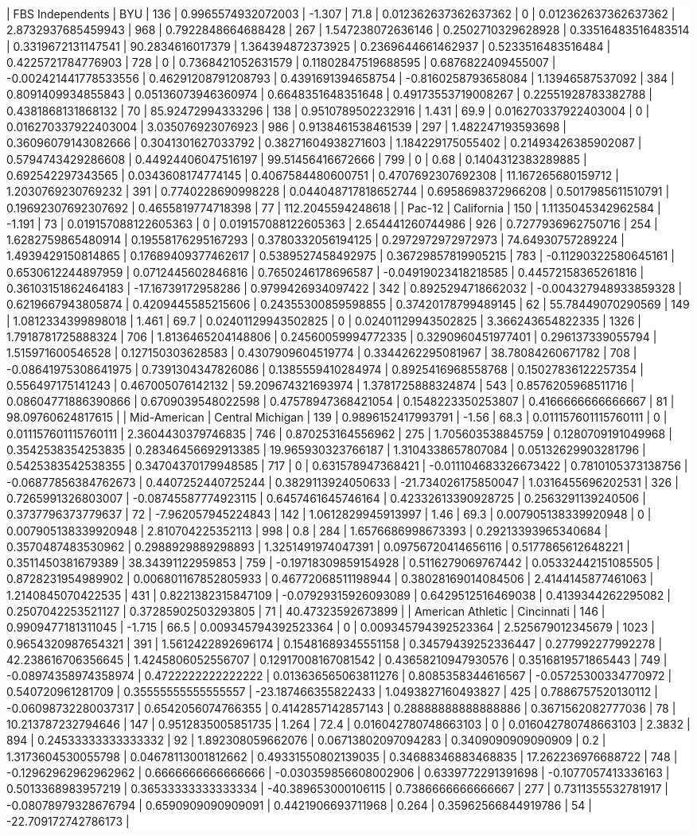 | FBS Independents | BYU | 136 | 0.9965574932072003 | -1.307 | 71.8 | 0.012362637362637362 | 0 | 0.012362637362637362 | 2.8732937685459943 | 968 | 0.7922848664688428 | 267 | 1.547238072636146 | 0.2502710329628928 | 0.33516483516483514 | 0.3319672131147541 | 90.2834616017379 | 1.364394872373925 | 0.2369644661462937 | 0.5233516483516484 | 0.4225721784776903 | 728 | 0 | 0.7368421052631579 | 0.11802847519688595 | 0.6876822409455007 | -0.002421441778533556 | 0.46291208791208793 | 0.4391691394658754 | -0.8160258793658084 | 1.13946587537092 | 384 | 0.8091409934855843 | 0.05136073946360974 | 0.6648351648351648 | 0.49173553719008267 | 0.22551928783382788 | 0.4381868131868132 | 70 | 85.92472994333296 | 138 | 0.9510789502232916 | 1.431 | 69.9 | 0.016270337922403004 | 0 | 0.016270337922403004 | 3.035076923076923 | 986 | 0.9138461538461539 | 297 | 1.482247193593698 | 0.36096079143082666 | 0.3041301627033792 | 0.38271604938271603 | 1.184229175055402 | 0.21493426385902087 | 0.5794743429286608 | 0.44924406047516197 | 99.51456416672666 | 799 | 0 | 0.68 | 0.1404312383289885 | 0.692542297343565  | 0.0343608174774145 | 0.4067584480600751 | 0.4707692307692308 | 11.167265680159712 | 1.2030769230769232 | 391 | 0.7740228690998228 | 0.044048717818652744 | 0.6958698372966208 | 0.5017985611510791 | 0.19692307692307692 | 0.4655819774718398 | 77 | 112.2045594248618 |
| Pac-12 | California | 150 | 1.1135045342962584 | -1.191 | 73 | 0.019157088122605363 | 0 | 0.019157088122605363 | 2.654441260744986 | 926 | 0.7277936962750716 | 254 | 1.6282759865480914 | 0.19558176295167293 | 0.3780332056194125 | 0.2972972972972973 | 74.64930757289224 | 1.4939429150814865 | 0.17689409377462617 | 0.5389527458492975 | 0.36729857819905215 | 783 | -0.11290322580645161 | 0.6530612244897959 | 0.0712445602846816 | 0.7650246178696587 | -0.04919023418218585 | 0.44572158365261816 | 0.36103151862464183 | -17.16739172958286 | 0.9799426934097422 | 342 | 0.8925294718662032 | -0.004327948933859328 | 0.6219667943805874 | 0.4209445585215606 | 0.24355300859598855 | 0.37420178799489145 | 62 | 55.78449070290569 | 149 | 1.0812334399898018 | 1.461 | 69.7 | 0.02401129943502825 | 0 | 0.02401129943502825 | 3.366243654822335 | 1326 | 1.7918781725888324 | 706 | 1.8136465204148806 | 0.24560059994772335 | 0.3290960451977401 | 0.296137339055794 | 1.515971600546528 | 0.127150303628583 | 0.4307909604519774 | 0.3344262295081967 | 38.78084260671782 | 708 | -0.08641975308641975 | 0.7391304347826086 | 0.1385559410284974 | 0.8925416968558768  | 0.15027836122257354 | 0.556497175141243 | 0.467005076142132 | 59.209674321693974 | 1.3781725888324874 | 543 | 0.8576205968511716 | 0.08604771886390866 | 0.6709039548022598 | 0.47578947368421054 | 0.1548223350253807 | 0.4166666666666667 | 81 | 98.09760624817615 |
| Mid-American | Central Michigan | 139 | 0.9896152417993791 | -1.56 | 68.3 | 0.011157601115760111 | 0 | 0.011157601115760111 | 2.3604430379746835 | 746 | 0.870253164556962 | 275 | 1.705603538845759 | 0.1280709191049968 | 0.3542538354253835 | 0.28346456692913385 | 19.965930323766187 | 1.3104338657807084 | 0.05132629903281796 | 0.5425383542538355 | 0.34704370179948585 | 717 | 0 | 0.631578947368421 | -0.011104683326673422 | 0.7810105373138756 | -0.06877856384762673 | 0.4407252440725244 | 0.3829113924050633 | -21.734026175850047 | 1.0316455696202531 | 326 | 0.7265991326803007 | -0.08745587774923115 | 0.6457461645746164 | 0.42332613390928725 | 0.2563291139240506 | 0.3737796373779637 | 72 | -7.962057945224843 | 142 | 1.0612829945913997 | 1.46 | 69.3 | 0.007905138339920948 | 0 | 0.007905138339920948 | 2.810704225352113 | 998 | 0.8 | 284 | 1.6576686998673393 | 0.29213393965340684 | 0.3570487483530962 | 0.2988929889298893 | 1.3251491974047391 | 0.09756720414656116 | 0.5177865612648221 | 0.3511450381679389 | 38.34391122959853 | 759 | -0.19718309859154928 | 0.5116279069767442 | 0.05332442151085505 | 0.8728231954989902  | 0.006801167852805933 | 0.46772068511198944 | 0.38028169014084506 | 2.4144145877461063 | 1.2140845070422535 | 431 | 0.8221382315847109 | -0.07929315926093089 | 0.6429512516469038 | 0.4139344262295082 | 0.2507042253521127 | 0.37285902503293805 | 71 | 40.47323592673899 |
| American Athletic | Cincinnati | 146 | 0.9909477181311045 | -1.715 | 66.5 | 0.009345794392523364 | 0 | 0.009345794392523364 | 2.525679012345679 | 1023 | 0.9654320987654321 | 391 | 1.5612422892696174 | 0.15481689345551158 | 0.34579439252336447 | 0.277992277992278 | 42.238616706356645 | 1.4245806052556707 | 0.12917008167081542 | 0.43658210947930576 | 0.3516819571865443 | 749 | -0.08974358974358974 | 0.4722222222222222 | 0.013636565063811276 | 0.8085358344616567 | -0.05725300334770972 | 0.540720961281709 | 0.35555555555555557 | -23.187466355822433 | 1.0493827160493827 | 425 | 0.7886757520130112 | -0.06098732280037317 | 0.6542056074766355 | 0.4142857142857143 | 0.28888888888888886 | 0.3671562082777036 | 78 | 10.213787232794646 | 147 | 0.9512835005851735 | 1.264 | 72.4 | 0.016042780748663103 | 0 | 0.016042780748663103 | 2.3832 | 894 | 0.24533333333333332 | 92 | 1.892308059662076 | 0.06713802097094283 | 0.3409090909090909 | 0.2 | 1.3173604530055798 | 0.04678113001812662 | 0.49331550802139035 | 0.34688346883468835 | 17.262236976688722 | 748 | -0.12962962962962962 | 0.6666666666666666 | -0.030359856608002906 | 0.6339772291391698  | -0.1077057413336163 | 0.5013368983957219 | 0.36533333333333334 | -40.389653000106115 | 0.7386666666666667 | 277 | 0.7311355532781917 | -0.08078979328676794 | 0.6590909090909091 | 0.4421906693711968 | 0.264 | 0.35962566844919786 | 54 | -22.709172742786173 |